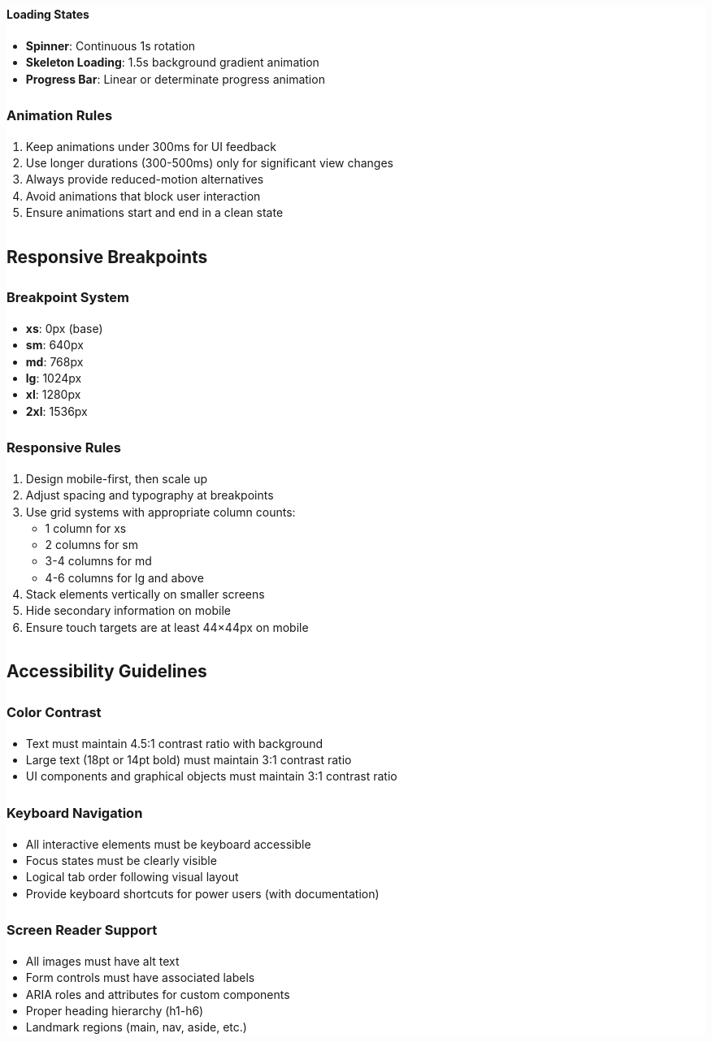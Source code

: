 #### Loading States
- **Spinner**: Continuous 1s rotation
- **Skeleton Loading**: 1.5s background gradient animation
- **Progress Bar**: Linear or determinate progress animation

### Animation Rules
1. Keep animations under 300ms for UI feedback
2. Use longer durations (300-500ms) only for significant view changes
3. Always provide reduced-motion alternatives
4. Avoid animations that block user interaction
5. Ensure animations start and end in a clean state

## Responsive Breakpoints

### Breakpoint System
- **xs**: 0px (base)
- **sm**: 640px
- **md**: 768px
- **lg**: 1024px
- **xl**: 1280px
- **2xl**: 1536px

### Responsive Rules
1. Design mobile-first, then scale up
2. Adjust spacing and typography at breakpoints
3. Use grid systems with appropriate column counts:
   - 1 column for xs
   - 2 columns for sm
   - 3-4 columns for md
   - 4-6 columns for lg and above
4. Stack elements vertically on smaller screens
5. Hide secondary information on mobile
6. Ensure touch targets are at least 44×44px on mobile

## Accessibility Guidelines

### Color Contrast
- Text must maintain 4.5:1 contrast ratio with background
- Large text (18pt or 14pt bold) must maintain 3:1 contrast ratio
- UI components and graphical objects must maintain 3:1 contrast ratio

### Keyboard Navigation
- All interactive elements must be keyboard accessible
- Focus states must be clearly visible
- Logical tab order following visual layout
- Provide keyboard shortcuts for power users (with documentation)

### Screen Reader Support
- All images must have alt text
- Form controls must have associated labels
- ARIA roles and attributes for custom components
- Proper heading hierarchy (h1-h6)
- Landmark regions (main, nav, aside, etc.)
